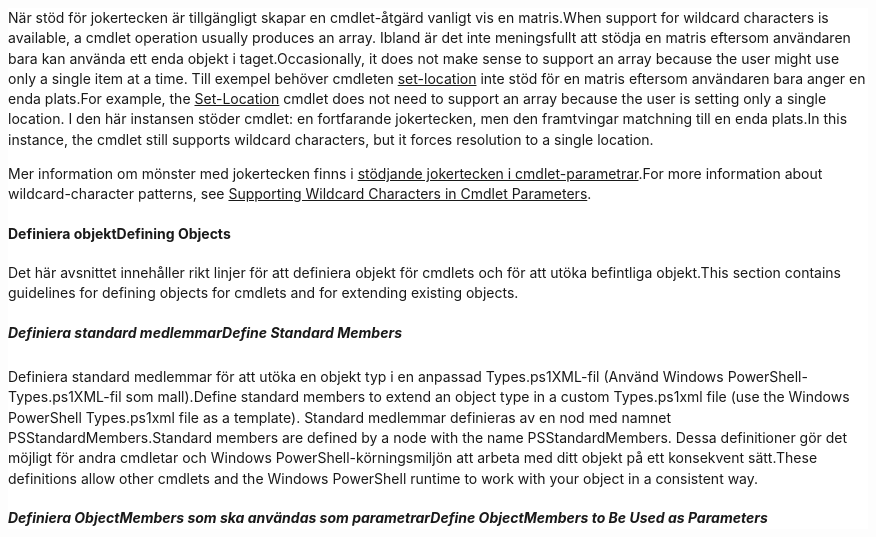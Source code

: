 <span data-ttu-id="0f5b2-258">När stöd för jokertecken är tillgängligt skapar en cmdlet-åtgärd vanligt vis en matris.</span><span class="sxs-lookup"><span data-stu-id="0f5b2-258">When support for wildcard characters is available, a cmdlet operation usually produces an array.</span></span> <span data-ttu-id="0f5b2-259">Ibland är det inte meningsfullt att stödja en matris eftersom användaren bara kan använda ett enda objekt i taget.</span><span class="sxs-lookup"><span data-stu-id="0f5b2-259">Occasionally, it does not make sense to support an array because the user might use only a single item at a time.</span></span> <span data-ttu-id="0f5b2-260">Till exempel behöver cmdleten [set-location](/powershell/module/Microsoft.PowerShell.Management/Set-Location) inte stöd för en matris eftersom användaren bara anger en enda plats.</span><span class="sxs-lookup"><span data-stu-id="0f5b2-260">For example, the [Set-Location](/powershell/module/Microsoft.PowerShell.Management/Set-Location) cmdlet does not need to support an array because the user is setting only a single location.</span></span> <span data-ttu-id="0f5b2-261">I den här instansen stöder cmdlet: en fortfarande jokertecken, men den framtvingar matchning till en enda plats.</span><span class="sxs-lookup"><span data-stu-id="0f5b2-261">In this instance, the cmdlet still supports wildcard characters, but it forces resolution to a single location.</span></span>

<span data-ttu-id="0f5b2-262">Mer information om mönster med jokertecken finns i [stödjande jokertecken i cmdlet-parametrar](./supporting-wildcard-characters-in-cmdlet-parameters.md).</span><span class="sxs-lookup"><span data-stu-id="0f5b2-262">For more information about wildcard-character patterns, see [Supporting Wildcard Characters in Cmdlet Parameters](./supporting-wildcard-characters-in-cmdlet-parameters.md).</span></span>

#### <a name="defining-objects"></a><span data-ttu-id="0f5b2-263">Definiera objekt</span><span class="sxs-lookup"><span data-stu-id="0f5b2-263">Defining Objects</span></span>

<span data-ttu-id="0f5b2-264">Det här avsnittet innehåller rikt linjer för att definiera objekt för cmdlets och för att utöka befintliga objekt.</span><span class="sxs-lookup"><span data-stu-id="0f5b2-264">This section contains guidelines for defining objects for cmdlets and for extending existing objects.</span></span>

##### <a name="define-standard-members"></a><span data-ttu-id="0f5b2-265">Definiera standard medlemmar</span><span class="sxs-lookup"><span data-stu-id="0f5b2-265">Define Standard Members</span></span>

<span data-ttu-id="0f5b2-266">Definiera standard medlemmar för att utöka en objekt typ i en anpassad Types.ps1XML-fil (Använd Windows PowerShell-Types.ps1XML-fil som mall).</span><span class="sxs-lookup"><span data-stu-id="0f5b2-266">Define standard members to extend an object type in a custom Types.ps1xml file (use the Windows PowerShell Types.ps1xml file as a template).</span></span> <span data-ttu-id="0f5b2-267">Standard medlemmar definieras av en nod med namnet PSStandardMembers.</span><span class="sxs-lookup"><span data-stu-id="0f5b2-267">Standard members are defined by a node with the name PSStandardMembers.</span></span> <span data-ttu-id="0f5b2-268">Dessa definitioner gör det möjligt för andra cmdletar och Windows PowerShell-körningsmiljön att arbeta med ditt objekt på ett konsekvent sätt.</span><span class="sxs-lookup"><span data-stu-id="0f5b2-268">These definitions allow other cmdlets and the Windows PowerShell runtime to work with your object in a consistent way.</span></span>

##### <a name="define-objectmembers-to-be-used-as-parameters"></a><span data-ttu-id="0f5b2-269">Definiera ObjectMembers som ska användas som parametrar</span><span class="sxs-lookup"><span data-stu-id="0f5b2-269">Define ObjectMembers to Be Used as Parameters</span></span>
